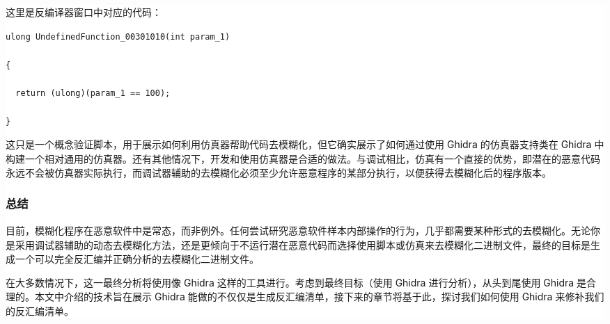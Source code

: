 
这里是反编译器窗口中对应的代码：

```
ulong UndefinedFunction_00301010(int param_1)

{

  return (ulong)(param_1 == 100);

}
```

这只是一个概念验证脚本，用于展示如何利用仿真器帮助代码去模糊化，但它确实展示了如何通过使用 Ghidra 的仿真器支持类在 Ghidra 中构建一个相对通用的仿真器。还有其他情况下，开发和使用仿真器是合适的做法。与调试相比，仿真有一个直接的优势，即潜在的恶意代码永远不会被仿真器实际执行，而调试器辅助的去模糊化必须至少允许恶意程序的某部分执行，以便获得去模糊化后的程序版本。

### **总结**

目前，模糊化程序在恶意软件中是常态，而非例外。任何尝试研究恶意软件样本内部操作的行为，几乎都需要某种形式的去模糊化。无论你是采用调试器辅助的动态去模糊化方法，还是更倾向于不运行潜在恶意代码而选择使用脚本或仿真来去模糊化二进制文件，最终的目标是生成一个可以完全反汇编并正确分析的去模糊化二进制文件。

在大多数情况下，这一最终分析将使用像 Ghidra 这样的工具进行。考虑到最终目标（使用 Ghidra 进行分析），从头到尾使用 Ghidra 是合理的。本文中介绍的技术旨在展示 Ghidra 能做的不仅仅是生成反汇编清单，接下来的章节将基于此，探讨我们如何使用 Ghidra 来修补我们的反汇编清单。
